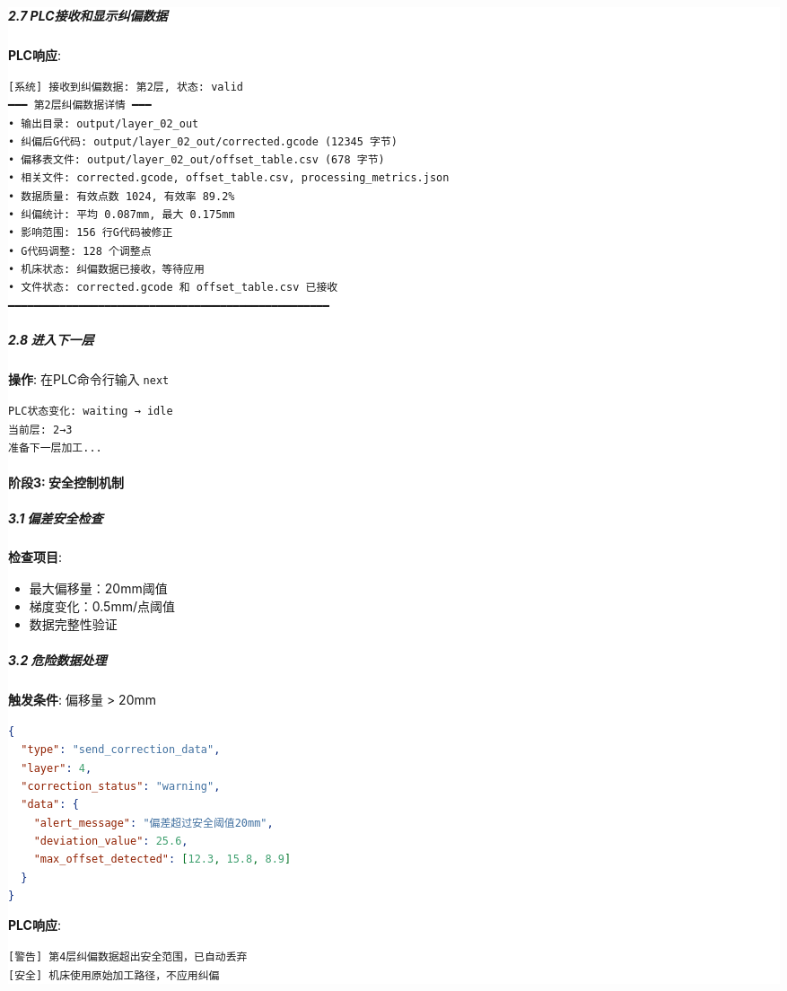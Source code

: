 ##### 2.7 PLC接收和显示纠偏数据
**PLC响应**:
```
[系统] 接收到纠偏数据: 第2层, 状态: valid
━━━ 第2层纠偏数据详情 ━━━
• 输出目录: output/layer_02_out
• 纠偏后G代码: output/layer_02_out/corrected.gcode (12345 字节)
• 偏移表文件: output/layer_02_out/offset_table.csv (678 字节)
• 相关文件: corrected.gcode, offset_table.csv, processing_metrics.json
• 数据质量: 有效点数 1024, 有效率 89.2%
• 纠偏统计: 平均 0.087mm, 最大 0.175mm
• 影响范围: 156 行G代码被修正
• G代码调整: 128 个调整点
• 机床状态: 纠偏数据已接收，等待应用
• 文件状态: corrected.gcode 和 offset_table.csv 已接收
━━━━━━━━━━━━━━━━━━━━━━━━━━━━━━━━━━━━━━━━━━━━━━━━━━
```

##### 2.8 进入下一层
**操作**: 在PLC命令行输入 `next`
```
PLC状态变化: waiting → idle
当前层: 2→3
准备下一层加工...
```

#### 阶段3: 安全控制机制

##### 3.1 偏差安全检查
**检查项目**:
- 最大偏移量：20mm阈值
- 梯度变化：0.5mm/点阈值  
- 数据完整性验证

##### 3.2 危险数据处理
**触发条件**: 偏移量 > 20mm
```json
{
  "type": "send_correction_data",
  "layer": 4,
  "correction_status": "warning",
  "data": {
    "alert_message": "偏差超过安全阈值20mm",
    "deviation_value": 25.6,
    "max_offset_detected": [12.3, 15.8, 8.9]
  }
}
```

**PLC响应**:
```
[警告] 第4层纠偏数据超出安全范围，已自动丢弃
[安全] 机床使用原始加工路径，不应用纠偏
```
